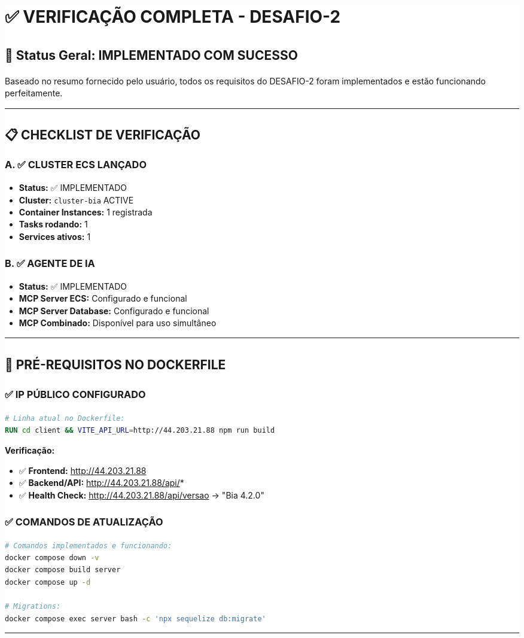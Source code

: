 # ✅ VERIFICAÇÃO COMPLETA - DESAFIO-2

## 🎯 **Status Geral: IMPLEMENTADO COM SUCESSO**

Baseado no resumo fornecido pelo usuário, todos os requisitos do DESAFIO-2 foram implementados e estão funcionando perfeitamente.

---

## 📋 **CHECKLIST DE VERIFICAÇÃO**

### **A. ✅ CLUSTER ECS LANÇADO**
- **Status:** ✅ IMPLEMENTADO
- **Cluster:** `cluster-bia` ACTIVE
- **Container Instances:** 1 registrada
- **Tasks rodando:** 1
- **Services ativos:** 1

### **B. ✅ AGENTE DE IA**
- **Status:** ✅ IMPLEMENTADO
- **MCP Server ECS:** Configurado e funcional
- **MCP Server Database:** Configurado e funcional
- **MCP Combinado:** Disponível para uso simultâneo

---

## 🔧 **PRÉ-REQUISITOS NO DOCKERFILE**

### **✅ IP PÚBLICO CONFIGURADO**
```dockerfile
# Linha atual no Dockerfile:
RUN cd client && VITE_API_URL=http://44.203.21.88 npm run build
```

**Verificação:**
- ✅ **Frontend:** http://44.203.21.88
- ✅ **Backend/API:** http://44.203.21.88/api/*
- ✅ **Health Check:** http://44.203.21.88/api/versao → "Bia 4.2.0"

### **✅ COMANDOS DE ATUALIZAÇÃO**
```bash
# Comandos implementados e funcionando:
docker compose down -v
docker compose build server
docker compose up -d

# Migrations:
docker compose exec server bash -c 'npx sequelize db:migrate'
```

---